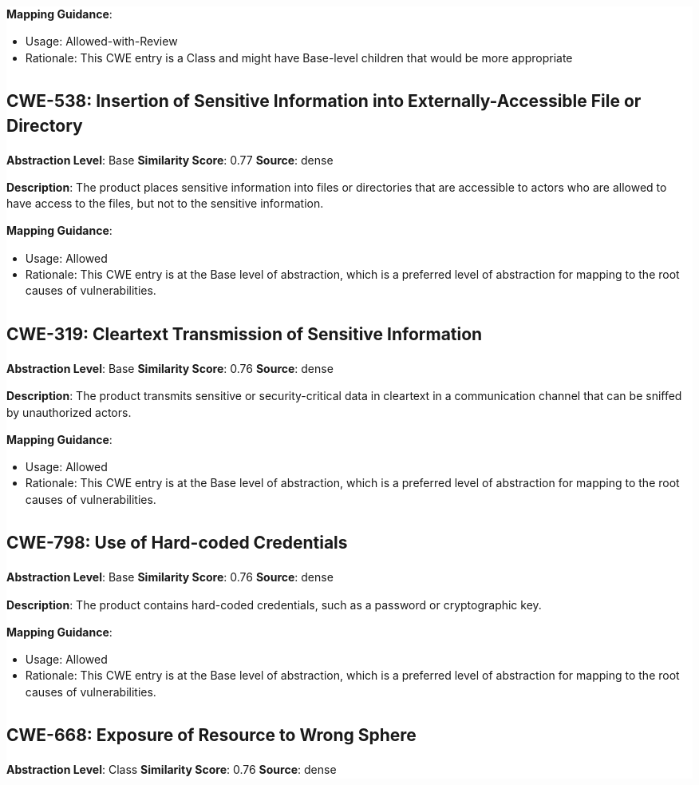 **Mapping Guidance**:
- Usage: Allowed-with-Review
- Rationale: This CWE entry is a Class and might have Base-level children that would be more appropriate

## CWE-538: Insertion of Sensitive Information into Externally-Accessible File or Directory
**Abstraction Level**: Base
**Similarity Score**: 0.77
**Source**: dense

**Description**:
The product places sensitive information into files or directories that are accessible to actors who are allowed to have access to the files, but not to the sensitive information.

**Mapping Guidance**:
- Usage: Allowed
- Rationale: This CWE entry is at the Base level of abstraction, which is a preferred level of abstraction for mapping to the root causes of vulnerabilities.

## CWE-319: Cleartext Transmission of Sensitive Information
**Abstraction Level**: Base
**Similarity Score**: 0.76
**Source**: dense

**Description**:
The product transmits sensitive or security-critical data in cleartext in a communication channel that can be sniffed by unauthorized actors.

**Mapping Guidance**:
- Usage: Allowed
- Rationale: This CWE entry is at the Base level of abstraction, which is a preferred level of abstraction for mapping to the root causes of vulnerabilities.

## CWE-798: Use of Hard-coded Credentials
**Abstraction Level**: Base
**Similarity Score**: 0.76
**Source**: dense

**Description**:
The product contains hard-coded credentials, such as a password or cryptographic key.

**Mapping Guidance**:
- Usage: Allowed
- Rationale: This CWE entry is at the Base level of abstraction, which is a preferred level of abstraction for mapping to the root causes of vulnerabilities.

## CWE-668: Exposure of Resource to Wrong Sphere
**Abstraction Level**: Class
**Similarity Score**: 0.76
**Source**: dense
